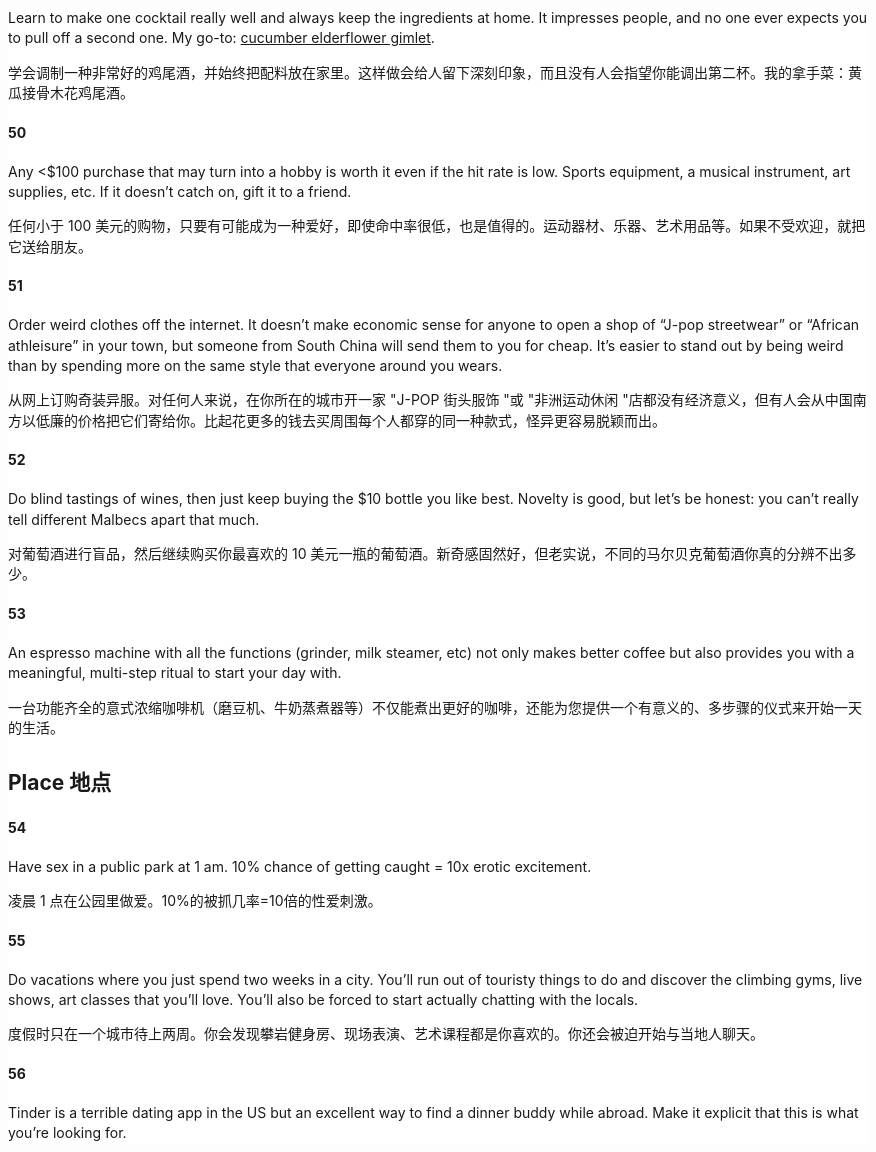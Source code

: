 Learn to make one cocktail really well and always keep the ingredients at home. It impresses people, and no one ever expects you to pull off a second one. My go-to: [cucumber elderflower gimlet](https://cookieandkate.com/cucumber-elderflower-gimlet/).   

学会调制一种非常好的鸡尾酒，并始终把配料放在家里。这样做会给人留下深刻印象，而且没有人会指望你能调出第二杯。我的拿手菜：黄瓜接骨木花鸡尾酒。

#### 50

Any <$100 purchase that may turn into a hobby is worth it even if the hit rate is low. Sports equipment, a musical instrument, art supplies, etc. If it doesn’t catch on, gift it to a friend.   

任何小于 100 美元的购物，只要有可能成为一种爱好，即使命中率很低，也是值得的。运动器材、乐器、艺术用品等。如果不受欢迎，就把它送给朋友。

#### 51

Order weird clothes off the internet. It doesn’t make economic sense for anyone to open a shop of “J-pop streetwear” or “African athleisure” in your town, but someone from South China will send them to you for cheap. It’s easier to stand out by being weird than by spending more on the same style that everyone around you wears.  

从网上订购奇装异服。对任何人来说，在你所在的城市开一家 "J-POP 街头服饰 "或 "非洲运动休闲 "店都没有经济意义，但有人会从中国南方以低廉的价格把它们寄给你。比起花更多的钱去买周围每个人都穿的同一种款式，怪异更容易脱颖而出。

#### 52

Do blind tastings of wines, then just keep buying the $10 bottle you like best. Novelty is good, but let’s be honest: you can’t really tell different Malbecs apart that much.   

对葡萄酒进行盲品，然后继续购买你最喜欢的 10 美元一瓶的葡萄酒。新奇感固然好，但老实说，不同的马尔贝克葡萄酒你真的分辨不出多少。

#### 53

An espresso machine with all the functions (grinder, milk steamer, etc) not only makes better coffee but also provides you with a meaningful, multi-step ritual to start your day with.   

一台功能齐全的意式浓缩咖啡机（磨豆机、牛奶蒸煮器等）不仅能煮出更好的咖啡，还能为您提供一个有意义的、多步骤的仪式来开始一天的生活。

## Place 地点

#### 54

Have sex in a public park at 1 am. 10% chance of getting caught = 10x erotic excitement.  

凌晨 1 点在公园里做爱。10%的被抓几率=10倍的性爱刺激。

#### 55

Do vacations where you just spend two weeks in a city. You’ll run out of touristy things to do and discover the climbing gyms, live shows, art classes that you’ll love. You’ll also be forced to start actually chatting with the locals.  

度假时只在一个城市待上两周。你会发现攀岩健身房、现场表演、艺术课程都是你喜欢的。你还会被迫开始与当地人聊天。

#### 56

Tinder is a terrible dating app in the US but an excellent way to find a dinner buddy while abroad. Make it explicit that this is what you’re looking for.   
